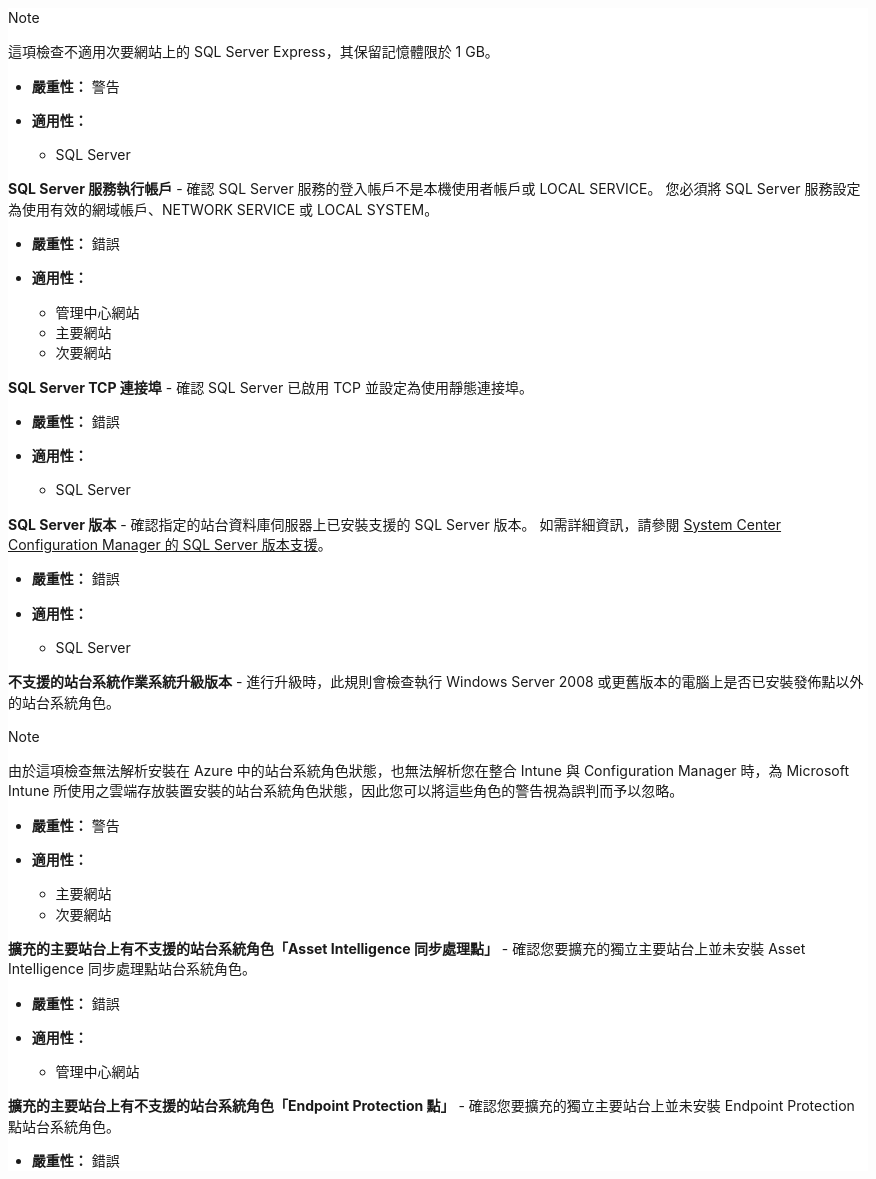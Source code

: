 > [!NOTE]  
>  這項檢查不適用次要網站上的 SQL Server Express，其保留記憶體限於 1 GB。  

-   **嚴重性：** 警告  

-   **適用性：**  

    -   SQL Server  

**SQL Server 服務執行帳戶** - 確認 SQL Server 服務的登入帳戶不是本機使用者帳戶或 LOCAL SERVICE。 您必須將 SQL Server 服務設定為使用有效的網域帳戶、NETWORK SERVICE 或 LOCAL SYSTEM。  

-   **嚴重性：** 錯誤  

-   **適用性：**  

    -   管理中心網站    
    -   主要網站    
    -   次要網站  

**SQL Server TCP 連接埠** - 確認 SQL Server 已啟用 TCP 並設定為使用靜態連接埠。  

-   **嚴重性：** 錯誤  

-   **適用性：**  

    -   SQL Server  

**SQL Server 版本** - 確認指定的站台資料庫伺服器上已安裝支援的 SQL Server 版本。 如需詳細資訊，請參閱 [System Center Configuration Manager 的 SQL Server 版本支援](../../../../core/plan-design/configs/support-for-sql-server-versions.md)。  

-   **嚴重性：** 錯誤  

-   **適用性：**  

    -   SQL Server  

**不支援的站台系統作業系統升級版本** - 進行升級時，此規則會檢查執行 Windows Server 2008 或更舊版本的電腦上是否已安裝發佈點以外的站台系統角色。  

> [!NOTE]  
>  由於這項檢查無法解析安裝在 Azure 中的站台系統角色狀態，也無法解析您在整合 Intune 與 Configuration Manager 時，為 Microsoft Intune 所使用之雲端存放裝置安裝的站台系統角色狀態，因此您可以將這些角色的警告視為誤判而予以忽略。  

-   **嚴重性：** 警告  

-   **適用性：**  

    -   主要網站    
    -   次要網站  

**擴充的主要站台上有不支援的站台系統角色「Asset Intelligence 同步處理點」** - 確認您要擴充的獨立主要站台上並未安裝 Asset Intelligence 同步處理點站台系統角色。  

-   **嚴重性：** 錯誤  

-   **適用性：**  

    -   管理中心網站  

**擴充的主要站台上有不支援的站台系統角色「Endpoint Protection 點」** - 確認您要擴充的獨立主要站台上並未安裝 Endpoint Protection 點站台系統角色。  

-   **嚴重性：** 錯誤  
